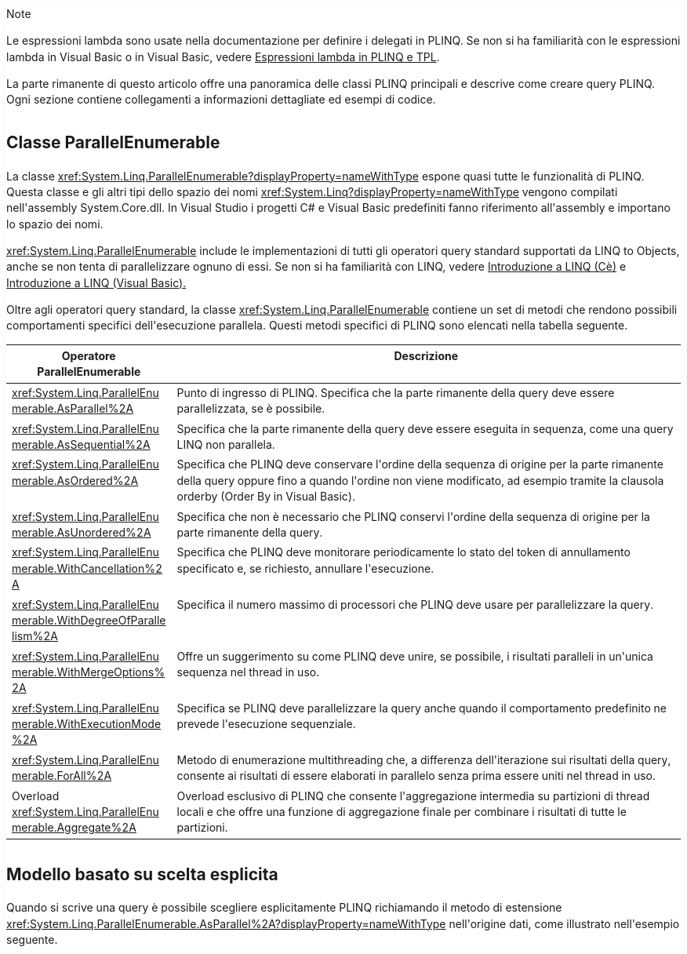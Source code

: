> [!NOTE]
> Le espressioni lambda sono usate nella documentazione per definire i delegati in PLINQ. Se non si ha familiarità con le espressioni lambda in Visual Basic o in Visual Basic, vedere [Espressioni lambda in PLINQ e TPL](../../../docs/standard/parallel-programming/lambda-expressions-in-plinq-and-tpl.md).

La parte rimanente di questo articolo offre una panoramica delle classi PLINQ principali e descrive come creare query PLINQ. Ogni sezione contiene collegamenti a informazioni dettagliate ed esempi di codice.

## <a name="the-parallelenumerable-class"></a>Classe ParallelEnumerable

La classe <xref:System.Linq.ParallelEnumerable?displayProperty=nameWithType> espone quasi tutte le funzionalità di PLINQ. Questa classe e gli altri tipi dello spazio dei nomi <xref:System.Linq?displayProperty=nameWithType> vengono compilati nell'assembly System.Core.dll. In Visual Studio i progetti C# e Visual Basic predefiniti fanno riferimento all'assembly e importano lo spazio dei nomi.

<xref:System.Linq.ParallelEnumerable> include le implementazioni di tutti gli operatori query standard supportati da LINQ to Objects, anche se non tenta di parallelizzare ognuno di essi. Se non si ha familiarità con LINQ, vedere [Introduzione a LINQ (Cè)](../../csharp/programming-guide/concepts/linq/index.md) e [Introduzione a LINQ (Visual Basic).](../../visual-basic/programming-guide/concepts/linq/introduction-to-linq.md)

Oltre agli operatori query standard, la classe <xref:System.Linq.ParallelEnumerable> contiene un set di metodi che rendono possibili comportamenti specifici dell'esecuzione parallela. Questi metodi specifici di PLINQ sono elencati nella tabella seguente.

|Operatore ParallelEnumerable|Descrizione|
|---------------------------------|-----------------|
|<xref:System.Linq.ParallelEnumerable.AsParallel%2A>|Punto di ingresso di PLINQ. Specifica che la parte rimanente della query deve essere parallelizzata, se è possibile.|
|<xref:System.Linq.ParallelEnumerable.AsSequential%2A>|Specifica che la parte rimanente della query deve essere eseguita in sequenza, come una query LINQ non parallela.|
|<xref:System.Linq.ParallelEnumerable.AsOrdered%2A>|Specifica che PLINQ deve conservare l'ordine della sequenza di origine per la parte rimanente della query oppure fino a quando l'ordine non viene modificato, ad esempio tramite la clausola orderby (Order By in Visual Basic).|
|<xref:System.Linq.ParallelEnumerable.AsUnordered%2A>|Specifica che non è necessario che PLINQ conservi l'ordine della sequenza di origine per la parte rimanente della query.|
|<xref:System.Linq.ParallelEnumerable.WithCancellation%2A>|Specifica che PLINQ deve monitorare periodicamente lo stato del token di annullamento specificato e, se richiesto, annullare l'esecuzione.|
|<xref:System.Linq.ParallelEnumerable.WithDegreeOfParallelism%2A>|Specifica il numero massimo di processori che PLINQ deve usare per parallelizzare la query.|
|<xref:System.Linq.ParallelEnumerable.WithMergeOptions%2A>|Offre un suggerimento su come PLINQ deve unire, se possibile, i risultati paralleli in un'unica sequenza nel thread in uso.|
|<xref:System.Linq.ParallelEnumerable.WithExecutionMode%2A>|Specifica se PLINQ deve parallelizzare la query anche quando il comportamento predefinito ne prevede l'esecuzione sequenziale.|
|<xref:System.Linq.ParallelEnumerable.ForAll%2A>|Metodo di enumerazione multithreading che, a differenza dell'iterazione sui risultati della query, consente ai risultati di essere elaborati in parallelo senza prima essere uniti nel thread in uso.|
|Overload <xref:System.Linq.ParallelEnumerable.Aggregate%2A>|Overload esclusivo di PLINQ che consente l'aggregazione intermedia su partizioni di thread locali e che offre una funzione di aggregazione finale per combinare i risultati di tutte le partizioni.|

## <a name="the-opt-in-model"></a>Modello basato su scelta esplicita

Quando si scrive una query è possibile scegliere esplicitamente PLINQ richiamando il metodo di estensione <xref:System.Linq.ParallelEnumerable.AsParallel%2A?displayProperty=nameWithType> nell'origine dati, come illustrato nell'esempio seguente.
